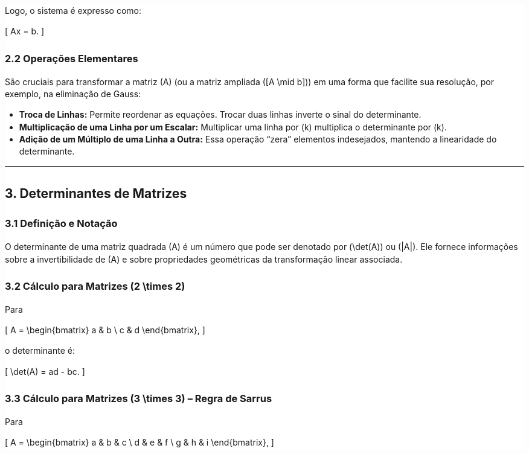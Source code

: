 

Logo, o sistema é expresso como:


\[
Ax = b.
\]



### 2.2 Operações Elementares

São cruciais para transformar a matriz \(A\) (ou a matriz ampliada \([A \mid b]\)) em uma forma que facilite sua resolução, por exemplo, na eliminação de Gauss:
- **Troca de Linhas:** Permite reordenar as equações. Trocar duas linhas inverte o sinal do determinante.
- **Multiplicação de uma Linha por um Escalar:** Multiplicar uma linha por \(k\) multiplica o determinante por \(k\).
- **Adição de um Múltiplo de uma Linha a Outra:** Essa operação “zera” elementos indesejados, mantendo a linearidade do determinante.

---

## 3. Determinantes de Matrizes

### 3.1 Definição e Notação

O determinante de uma matriz quadrada \(A\) é um número que pode ser denotado por \(\det(A)\) ou \(|A|\). Ele fornece informações sobre a invertibilidade de \(A\) e sobre propriedades geométricas da transformação linear associada.

### 3.2 Cálculo para Matrizes \(2 \times 2\)

Para


\[
A = \begin{bmatrix} a & b \\ c & d \end{bmatrix},
\]


o determinante é:


\[
\det(A) = ad - bc.
\]



### 3.3 Cálculo para Matrizes \(3 \times 3\) – Regra de Sarrus

Para


\[
A = \begin{bmatrix} a & b & c \\ d & e & f \\ g & h & i \end{bmatrix},
\]
